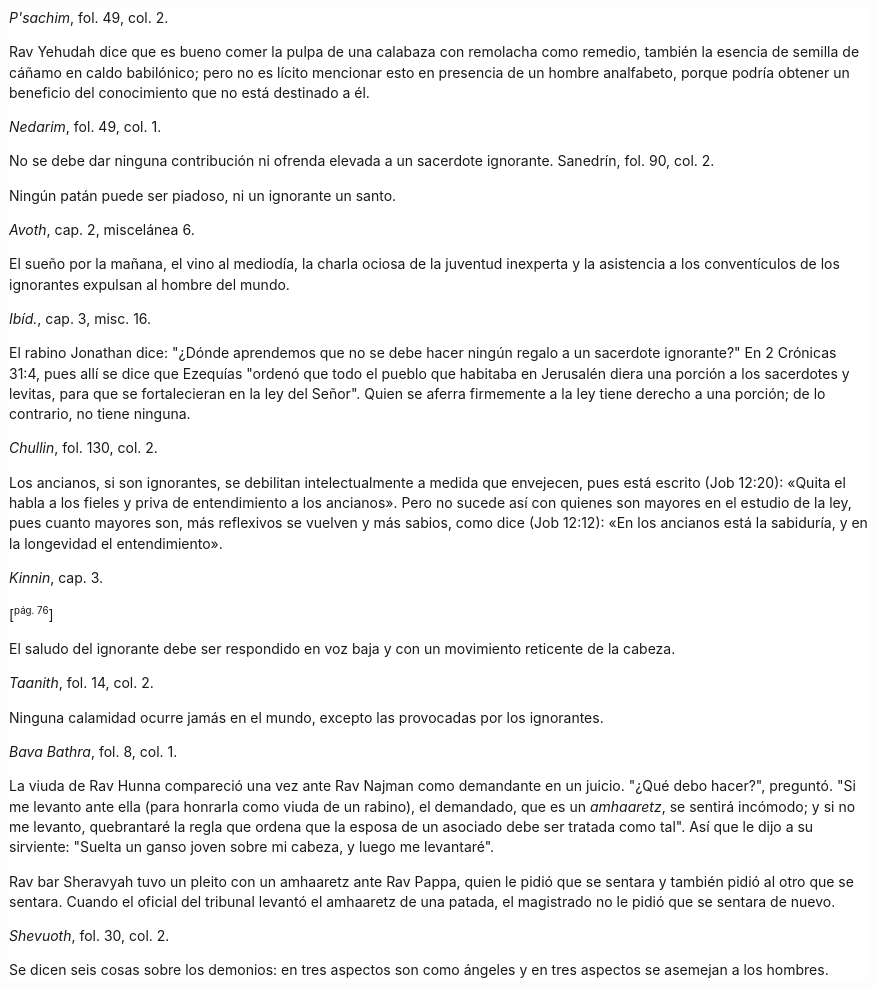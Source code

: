 _P'sachim_, fol. 49, col. 2.

Rav Yehudah dice que es bueno comer la pulpa de una calabaza con remolacha como remedio, también la esencia de semilla de cáñamo en caldo babilónico; pero no es lícito mencionar esto en presencia de un hombre analfabeto, porque podría obtener un beneficio del conocimiento que no está destinado a él.

_Nedarim_, fol. 49, col. 1.

No se debe dar ninguna contribución ni ofrenda elevada a un sacerdote ignorante. Sanedrín, fol. 90, col. 2.

Ningún patán puede ser piadoso, ni un ignorante un santo.

_Avoth_, cap. 2, miscelánea 6.

El sueño por la mañana, el vino al mediodía, la charla ociosa de la juventud inexperta y la asistencia a los conventículos de los ignorantes expulsan al hombre del mundo.

_Ibíd._, cap. 3, misc. 16.

El rabino Jonathan dice: "¿Dónde aprendemos que no se debe hacer ningún regalo a un sacerdote ignorante?" En 2 Crónicas 31:4, pues allí se dice que Ezequías "ordenó que todo el pueblo que habitaba en Jerusalén diera una porción a los sacerdotes y levitas, para que se fortalecieran en la ley del Señor". Quien se aferra firmemente a la ley tiene derecho a una porción; de lo contrario, no tiene ninguna.

_Chullin_, fol. 130, col. 2.

Los ancianos, si son ignorantes, se debilitan intelectualmente a medida que envejecen, pues está escrito (Job 12:20): «Quita el habla a los fieles y priva de entendimiento a los ancianos». Pero no sucede así con quienes son mayores en el estudio de la ley, pues cuanto mayores son, más reflexivos se vuelven y más sabios, como dice (Job 12:12): «En los ancianos está la sabiduría, y en la longevidad el entendimiento».

_Kinnin_, cap. 3.

<span id="p76">[<sup><small>pág. 76</small></sup>]</span>

El saludo del ignorante debe ser respondido en voz baja y con un movimiento reticente de la cabeza.

_Taanith_, fol. 14, col. 2.

Ninguna calamidad ocurre jamás en el mundo, excepto las provocadas por los ignorantes.

_Bava Bathra_, fol. 8, col. 1.

La viuda de Rav Hunna compareció una vez ante Rav Najman como demandante en un juicio. "¿Qué debo hacer?", preguntó. "Si me levanto ante ella (para honrarla como viuda de un rabino), el demandado, que es un _amhaaretz_, se sentirá incómodo; y si no me levanto, quebrantaré la regla que ordena que la esposa de un asociado debe ser tratada como tal". Así que le dijo a su sirviente: "Suelta un ganso joven sobre mi cabeza, y luego me levantaré".

Rav bar Sheravyah tuvo un pleito con un amhaaretz ante Rav Pappa, quien le pidió que se sentara y también pidió al otro que se sentara. Cuando el oficial del tribunal levantó el amhaaretz de una patada, el magistrado no le pidió que se sentara de nuevo.

_Shevuoth_, fol. 30, col. 2.

Se dicen seis cosas sobre los demonios: en tres aspectos son como ángeles y en tres aspectos se asemejan a los hombres.
